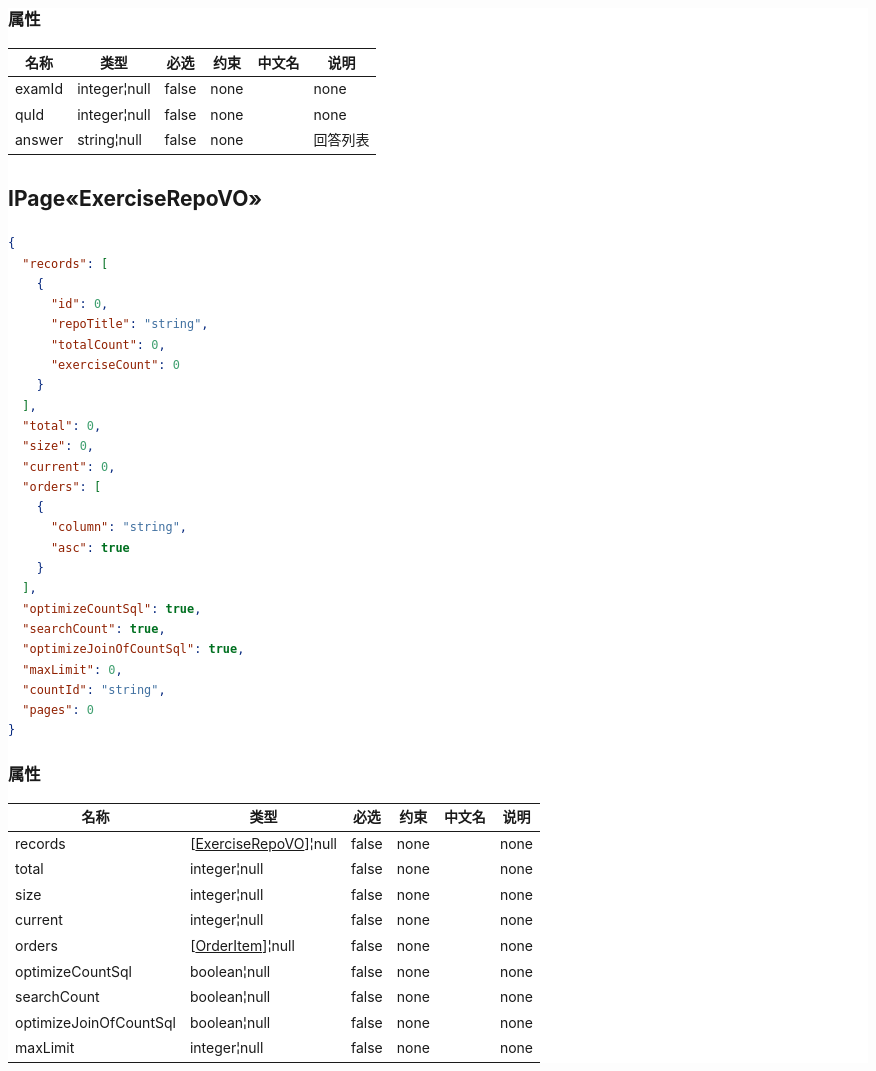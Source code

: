 ### 属性

|名称|类型|必选|约束|中文名|说明|
|---|---|---|---|---|---|
|examId|integer¦null|false|none||none|
|quId|integer¦null|false|none||none|
|answer|string¦null|false|none||回答列表|

<h2 id="tocS_IPage«ExerciseRepoVO»">IPage«ExerciseRepoVO»</h2>

<a id="schemaipage«exerciserepovo»"></a>
<a id="schema_IPage«ExerciseRepoVO»"></a>
<a id="tocSipage«exerciserepovo»"></a>
<a id="tocsipage«exerciserepovo»"></a>

```json
{
  "records": [
    {
      "id": 0,
      "repoTitle": "string",
      "totalCount": 0,
      "exerciseCount": 0
    }
  ],
  "total": 0,
  "size": 0,
  "current": 0,
  "orders": [
    {
      "column": "string",
      "asc": true
    }
  ],
  "optimizeCountSql": true,
  "searchCount": true,
  "optimizeJoinOfCountSql": true,
  "maxLimit": 0,
  "countId": "string",
  "pages": 0
}

```

### 属性

|名称|类型|必选|约束|中文名|说明|
|---|---|---|---|---|---|
|records|[[ExerciseRepoVO](#schemaexerciserepovo)]¦null|false|none||none|
|total|integer¦null|false|none||none|
|size|integer¦null|false|none||none|
|current|integer¦null|false|none||none|
|orders|[[OrderItem](#schemaorderitem)]¦null|false|none||none|
|optimizeCountSql|boolean¦null|false|none||none|
|searchCount|boolean¦null|false|none||none|
|optimizeJoinOfCountSql|boolean¦null|false|none||none|
|maxLimit|integer¦null|false|none||none|